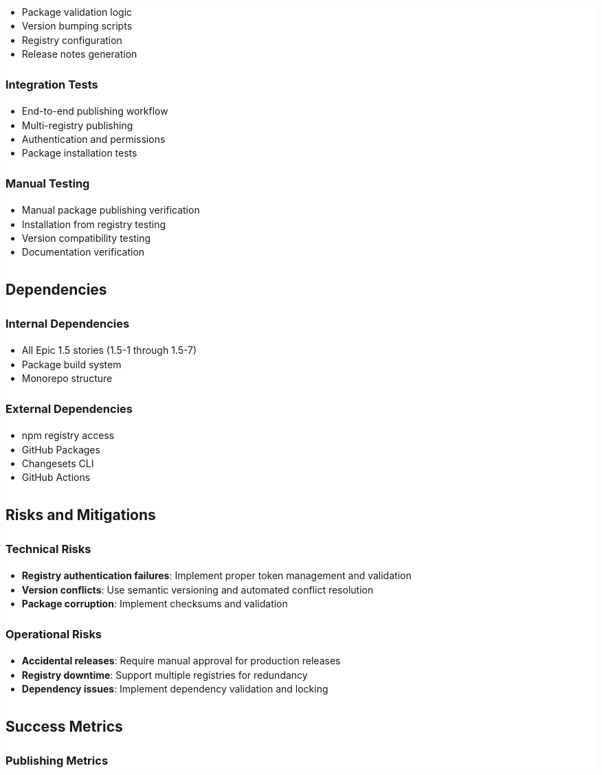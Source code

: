 - Package validation logic
- Version bumping scripts
- Registry configuration
- Release notes generation

### Integration Tests

- End-to-end publishing workflow
- Multi-registry publishing
- Authentication and permissions
- Package installation tests

### Manual Testing

- Manual package publishing verification
- Installation from registry testing
- Version compatibility testing
- Documentation verification

## Dependencies

### Internal Dependencies

- All Epic 1.5 stories (1.5-1 through 1.5-7)
- Package build system
- Monorepo structure

### External Dependencies

- npm registry access
- GitHub Packages
- Changesets CLI
- GitHub Actions

## Risks and Mitigations

### Technical Risks

- **Registry authentication failures**: Implement proper token management and validation
- **Version conflicts**: Use semantic versioning and automated conflict resolution
- **Package corruption**: Implement checksums and validation

### Operational Risks

- **Accidental releases**: Require manual approval for production releases
- **Registry downtime**: Support multiple registries for redundancy
- **Dependency issues**: Implement dependency validation and locking

## Success Metrics

### Publishing Metrics
